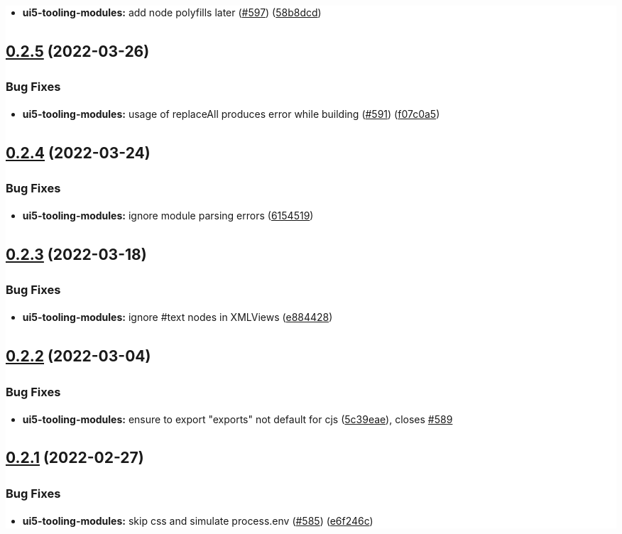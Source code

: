 - **ui5-tooling-modules:** add node polyfills later ([#597](https://github.com/ui5-community/ui5-ecosystem-showcase/issues/597)) ([58b8dcd](https://github.com/ui5-community/ui5-ecosystem-showcase/commit/58b8dcdd0c383a59bdf8c33fc224f700494d8d4e))

## [0.2.5](https://github.com/ui5-community/ui5-ecosystem-showcase/compare/ui5-tooling-modules@0.2.4...ui5-tooling-modules@0.2.5) (2022-03-26)

### Bug Fixes

- **ui5-tooling-modules:** usage of replaceAll produces error while building ([#591](https://github.com/ui5-community/ui5-ecosystem-showcase/issues/591)) ([f07c0a5](https://github.com/ui5-community/ui5-ecosystem-showcase/commit/f07c0a5ff08963a232c873bd195ecda949cf9719))

## [0.2.4](https://github.com/ui5-community/ui5-ecosystem-showcase/compare/ui5-tooling-modules@0.2.3...ui5-tooling-modules@0.2.4) (2022-03-24)

### Bug Fixes

- **ui5-tooling-modules:** ignore module parsing errors ([6154519](https://github.com/ui5-community/ui5-ecosystem-showcase/commit/61545196498a65bdb1b7f432c68e815e9458fad0))

## [0.2.3](https://github.com/ui5-community/ui5-ecosystem-showcase/compare/ui5-tooling-modules@0.2.2...ui5-tooling-modules@0.2.3) (2022-03-18)

### Bug Fixes

- **ui5-tooling-modules:** ignore #text nodes in XMLViews ([e884428](https://github.com/ui5-community/ui5-ecosystem-showcase/commit/e8844287e46a894d3b6ad9b65907782043b755ac))

## [0.2.2](https://github.com/ui5-community/ui5-ecosystem-showcase/compare/ui5-tooling-modules@0.2.1...ui5-tooling-modules@0.2.2) (2022-03-04)

### Bug Fixes

- **ui5-tooling-modules:** ensure to export "exports" not default for cjs ([5c39eae](https://github.com/ui5-community/ui5-ecosystem-showcase/commit/5c39eae5a0db2ff8ad46fcfdec804c13da0cfd32)), closes [#589](https://github.com/ui5-community/ui5-ecosystem-showcase/issues/589)

## [0.2.1](https://github.com/ui5-community/ui5-ecosystem-showcase/compare/ui5-tooling-modules@0.2.0...ui5-tooling-modules@0.2.1) (2022-02-27)

### Bug Fixes

- **ui5-tooling-modules:** skip css and simulate process.env ([#585](https://github.com/ui5-community/ui5-ecosystem-showcase/issues/585)) ([e6f246c](https://github.com/ui5-community/ui5-ecosystem-showcase/commit/e6f246c057228c9b3ae3c45fcc952fbcd8375a96))
